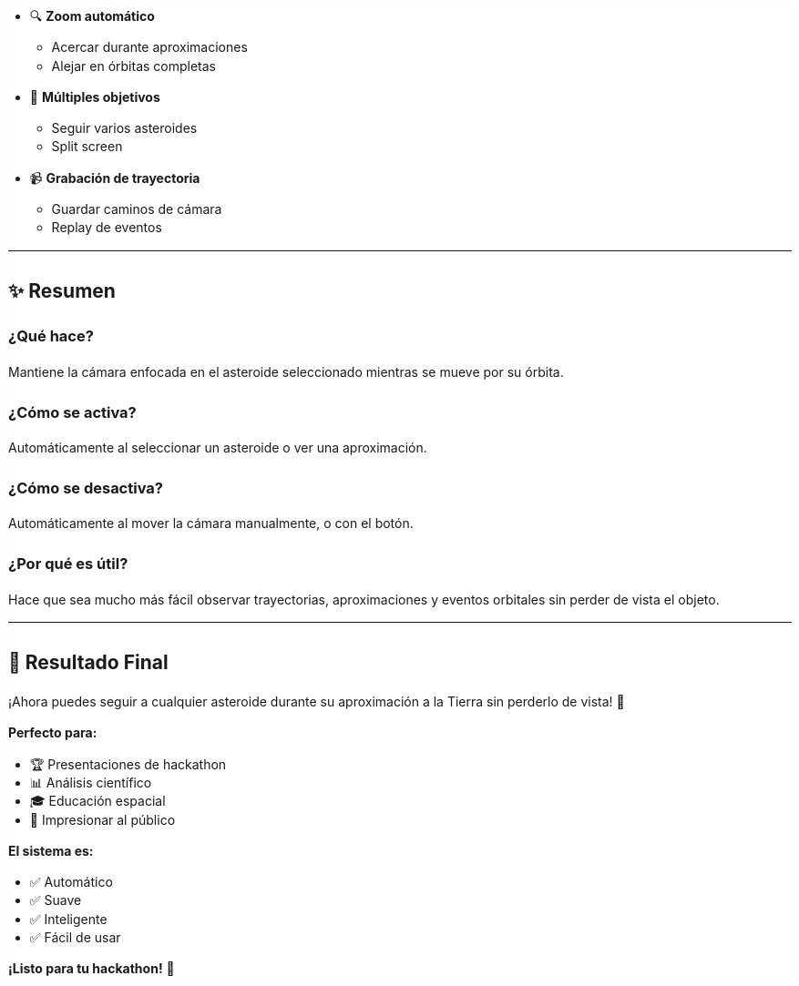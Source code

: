 - 🔍 **Zoom automático**
  - Acercar durante aproximaciones
  - Alejar en órbitas completas
  
- 🎯 **Múltiples objetivos**
  - Seguir varios asteroides
  - Split screen
  
- 📹 **Grabación de trayectoria**
  - Guardar caminos de cámara
  - Replay de eventos

---

## ✨ Resumen

### **¿Qué hace?**
Mantiene la cámara enfocada en el asteroide seleccionado mientras se mueve por su órbita.

### **¿Cómo se activa?**
Automáticamente al seleccionar un asteroide o ver una aproximación.

### **¿Cómo se desactiva?**
Automáticamente al mover la cámara manualmente, o con el botón.

### **¿Por qué es útil?**
Hace que sea mucho más fácil observar trayectorias, aproximaciones y eventos orbitales sin perder de vista el objeto.

---

## 🎉 Resultado Final

¡Ahora puedes seguir a cualquier asteroide durante su aproximación a la Tierra sin perderlo de vista! 🚀

**Perfecto para:**
- 🏆 Presentaciones de hackathon
- 📊 Análisis científico
- 🎓 Educación espacial
- 🌟 Impresionar al público

**El sistema es:**
- ✅ Automático
- ✅ Suave
- ✅ Inteligente
- ✅ Fácil de usar

**¡Listo para tu hackathon!** 🌌
